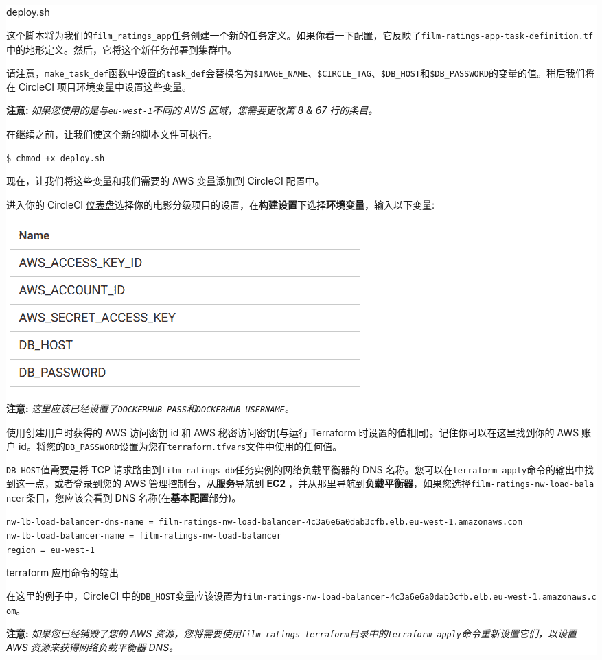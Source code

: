 deploy.sh

这个脚本将为我们的`film_ratings_app`任务创建一个新的任务定义。如果你看一下配置，它反映了`film-ratings-app-task-definition.tf`中的地形定义。然后，它将这个新任务部署到集群中。

请注意，`make_task_def`函数中设置的`task_def`会替换名为`$IMAGE_NAME`、`$CIRCLE_TAG`、`$DB_HOST`和`$DB_PASSWORD`的变量的值。稍后我们将在 CircleCI 项目环境变量中设置这些变量。

**注意:** *如果您使用的是与`eu-west-1`不同的 AWS 区域，您需要更改第 8 & 67 行的条目。*

在继续之前，让我们使这个新的脚本文件可执行。

```
$ chmod +x deploy.sh 
```

现在，让我们将这些变量和我们需要的 AWS 变量添加到 CircleCI 配置中。

进入你的 CircleCI [仪表盘](https://circleci.com/dashboard)选择你的电影分级项目的设置，在**构建设置**下选择**环境变量**，输入以下变量:

![CircleCI environment variables](img/fa439b71bc4f85e9fe6e294109ffc6ad.png)

**注意:** *这里应该已经设置了`DOCKERHUB_PASS`和`DOCKERHUB_USERNAME`。*

使用创建用户时获得的 AWS 访问密钥 id 和 AWS 秘密访问密钥(与运行 Terraform 时设置的值相同)。记住你可以在这里找到你的 AWS 账户 id。将您的`DB_PASSWORD`设置为您在`terraform.tfvars`文件中使用的任何值。

`DB_HOST`值需要是将 TCP 请求路由到`film_ratings_db`任务实例的网络负载平衡器的 DNS 名称。您可以在`terraform apply`命令的输出中找到这一点，或者登录到您的 AWS 管理控制台，从**服务**导航到 **EC2** ，并从那里导航到**负载平衡器**，如果您选择`film-ratings-nw-load-balancer`条目，您应该会看到 DNS 名称(在**基本配置**部分)。

```
nw-lb-load-balancer-dns-name = film-ratings-nw-load-balancer-4c3a6e6a0dab3cfb.elb.eu-west-1.amazonaws.com
nw-lb-load-balancer-name = film-ratings-nw-load-balancer
region = eu-west-1 
```

terraform 应用命令的输出

在这里的例子中，CircleCI 中的`DB_HOST`变量应该设置为`film-ratings-nw-load-balancer-4c3a6e6a0dab3cfb.elb.eu-west-1.amazonaws.com`。

**注意:** *如果您已经销毁了您的 AWS 资源，您将需要使用`film-ratings-terraform`目录中的`terraform apply`命令重新设置它们，以设置 AWS 资源来获得网络负载平衡器 DNS。*
